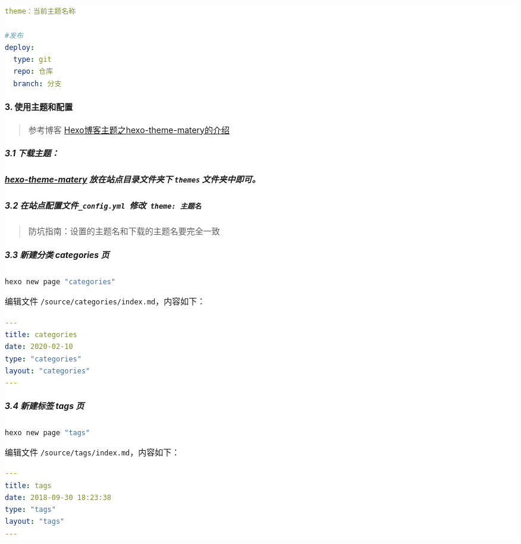 ```yaml
theme：当前主题名称

#发布
deploy:
  type: git
  repo: 仓库
  branch: 分支
```

#### 3. 使用主题和配置

> 参考博客 [Hexo博客主题之hexo-theme-matery的介绍](https://blinkfox.github.io/2018/09/28/qian-duan/hexo-bo-ke-zhu-ti-zhi-hexo-theme-matery-de-jie-shao/)

##### 3.1 下载主题：

##### 		[ hexo-theme-matery](https://github.com/blinkfox/hexo-theme-matery)  放在站点目录文件夹下 `themes` 文件夹中即可。

##### 3.2 在站点配置文件`_config.yml `修改` theme: 主题名`

> 防坑指南：设置的主题名和下载的主题名要完全一致

##### 3.3 新建分类 categories 页

```bash
hexo new page "categories"
```

编辑文件 `/source/categories/index.md`，内容如下：

```yaml
---
title: categories
date: 2020-02-10
type: "categories"
layout: "categories"
---
```

##### 3.4 新建标签 tags 页

```bash
hexo new page "tags"
```

编辑文件 `/source/tags/index.md`，内容如下：

```yaml
---
title: tags
date: 2018-09-30 18:23:38
type: "tags"
layout: "tags"
---
```
